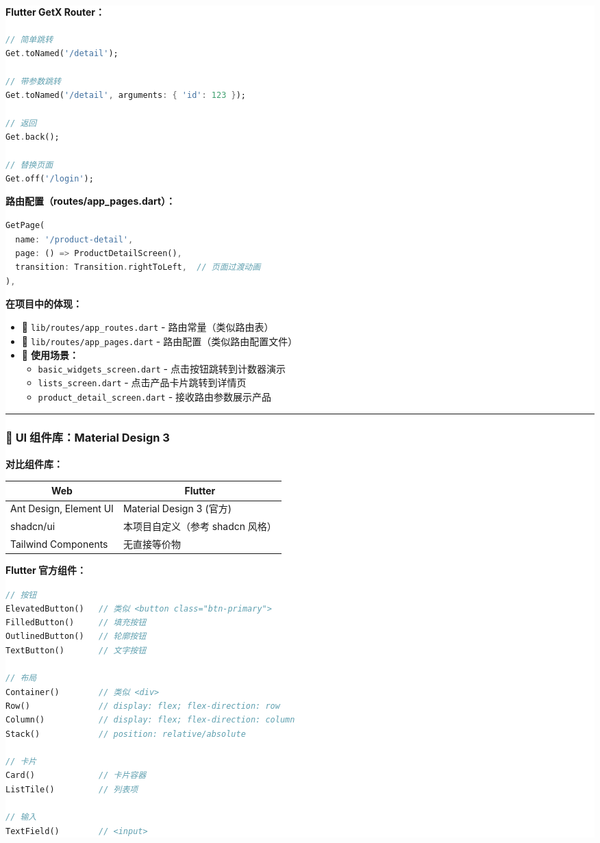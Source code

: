 #### **Flutter GetX Router：**
```dart
// 简单跳转
Get.toNamed('/detail');

// 带参数跳转
Get.toNamed('/detail', arguments: { 'id': 123 });

// 返回
Get.back();

// 替换页面
Get.off('/login');
```

**路由配置（routes/app_pages.dart）：**
```dart
GetPage(
  name: '/product-detail',
  page: () => ProductDetailScreen(),
  transition: Transition.rightToLeft,  // 页面过渡动画
),
```

**在项目中的体现：**
- 📁 `lib/routes/app_routes.dart` - 路由常量（类似路由表）
- 📁 `lib/routes/app_pages.dart` - 路由配置（类似路由配置文件）
- 🎯 **使用场景：**
  - `basic_widgets_screen.dart` - 点击按钮跳转到计数器演示
  - `lists_screen.dart` - 点击产品卡片跳转到详情页
  - `product_detail_screen.dart` - 接收路由参数展示产品

---

### 🎨 **UI 组件库：Material Design 3**

**对比组件库：**

| Web | Flutter |
|-----|---------|
| Ant Design, Element UI | Material Design 3 (官方) |
| shadcn/ui | 本项目自定义（参考 shadcn 风格） |
| Tailwind Components | 无直接等价物 |

**Flutter 官方组件：**
```dart
// 按钮
ElevatedButton()   // 类似 <button class="btn-primary">
FilledButton()     // 填充按钮
OutlinedButton()   // 轮廓按钮
TextButton()       // 文字按钮

// 布局
Container()        // 类似 <div>
Row()              // display: flex; flex-direction: row
Column()           // display: flex; flex-direction: column
Stack()            // position: relative/absolute

// 卡片
Card()             // 卡片容器
ListTile()         // 列表项

// 输入
TextField()        // <input>
```